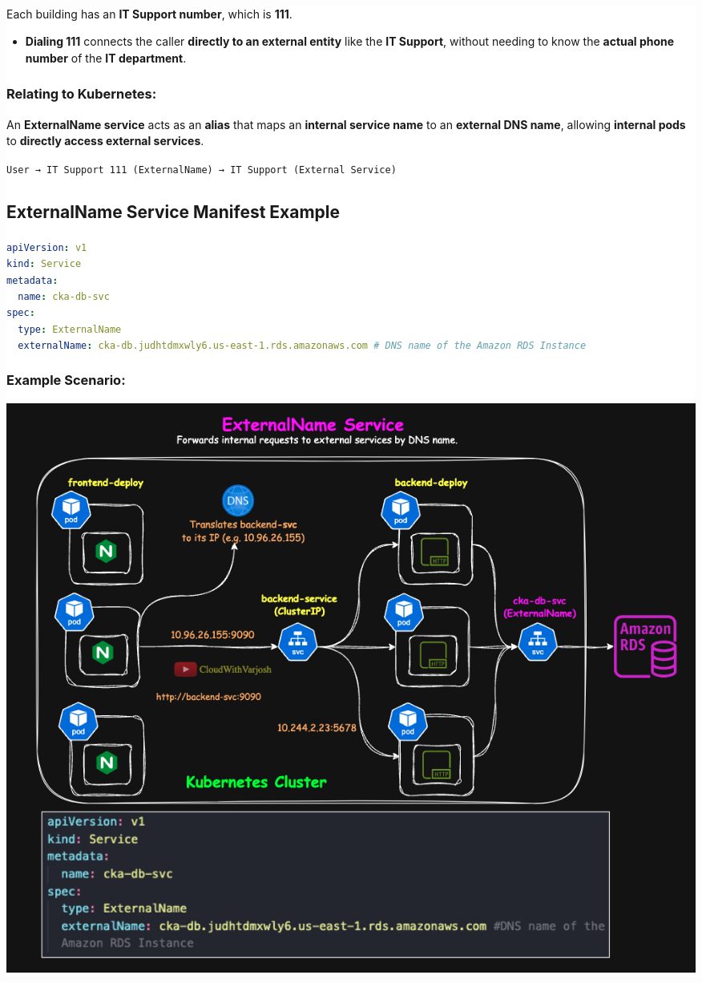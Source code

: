 Each building has an **IT Support number**, which is **111**.  

- **Dialing 111** connects the caller **directly to an external entity** like the **IT Support**, without needing to know the **actual phone number** of the **IT department**.  

### **Relating to Kubernetes:**  
An **ExternalName service** acts as an **alias** that maps an **internal service name** to an **external DNS name**, allowing **internal pods** to **directly access external services**.  

```plaintext
User → IT Support 111 (ExternalName) → IT Support (External Service)
```

## **ExternalName Service Manifest Example**  

```yaml
apiVersion: v1
kind: Service
metadata:
  name: cka-db-svc
spec:
  type: ExternalName
  externalName: cka-db.judhtdmxwly6.us-east-1.rds.amazonaws.com # DNS name of the Amazon RDS Instance
```

### **Example Scenario:**  

![Alt text](/images/12k.png)

